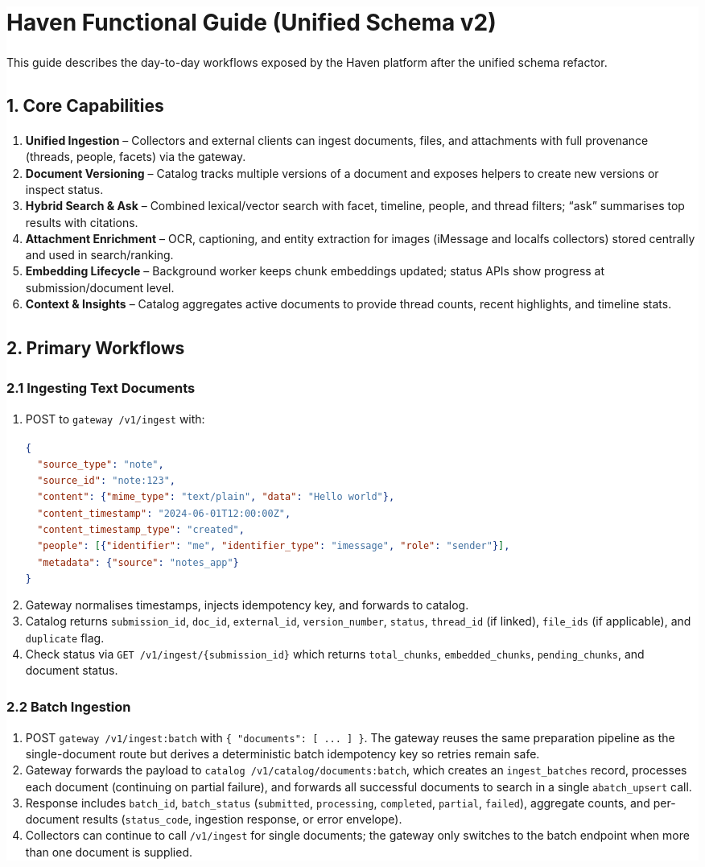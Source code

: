 # Haven Functional Guide (Unified Schema v2)

This guide describes the day-to-day workflows exposed by the Haven platform after the unified schema refactor.

## 1. Core Capabilities

1. **Unified Ingestion** – Collectors and external clients can ingest documents, files, and attachments with full provenance (threads, people, facets) via the gateway.
2. **Document Versioning** – Catalog tracks multiple versions of a document and exposes helpers to create new versions or inspect status.
3. **Hybrid Search & Ask** – Combined lexical/vector search with facet, timeline, people, and thread filters; “ask” summarises top results with citations.
4. **Attachment Enrichment** – OCR, captioning, and entity extraction for images (iMessage and localfs collectors) stored centrally and used in search/ranking.
5. **Embedding Lifecycle** – Background worker keeps chunk embeddings updated; status APIs show progress at submission/document level.
6. **Context & Insights** – Catalog aggregates active documents to provide thread counts, recent highlights, and timeline stats.

## 2. Primary Workflows

### 2.1 Ingesting Text Documents
1. POST to `gateway /v1/ingest` with:
   ```json
   {
     "source_type": "note",
     "source_id": "note:123",
     "content": {"mime_type": "text/plain", "data": "Hello world"},
     "content_timestamp": "2024-06-01T12:00:00Z",
     "content_timestamp_type": "created",
     "people": [{"identifier": "me", "identifier_type": "imessage", "role": "sender"}],
     "metadata": {"source": "notes_app"}
   }
   ```
2. Gateway normalises timestamps, injects idempotency key, and forwards to catalog.
3. Catalog returns `submission_id`, `doc_id`, `external_id`, `version_number`, `status`, `thread_id` (if linked), `file_ids` (if applicable), and `duplicate` flag.
4. Check status via `GET /v1/ingest/{submission_id}` which returns `total_chunks`, `embedded_chunks`, `pending_chunks`, and document status.

### 2.2 Batch Ingestion
1. POST `gateway /v1/ingest:batch` with `{ "documents": [ ... ] }`. The gateway reuses the same preparation pipeline as the single-document route but derives a deterministic batch idempotency key so retries remain safe.
2. Gateway forwards the payload to `catalog /v1/catalog/documents:batch`, which creates an `ingest_batches` record, processes each document (continuing on partial failure), and forwards all successful documents to search in a single `abatch_upsert` call.
3. Response includes `batch_id`, `batch_status` (`submitted`, `processing`, `completed`, `partial`, `failed`), aggregate counts, and per-document results (`status_code`, ingestion response, or error envelope).
4. Collectors can continue to call `/v1/ingest` for single documents; the gateway only switches to the batch endpoint when more than one document is supplied.
